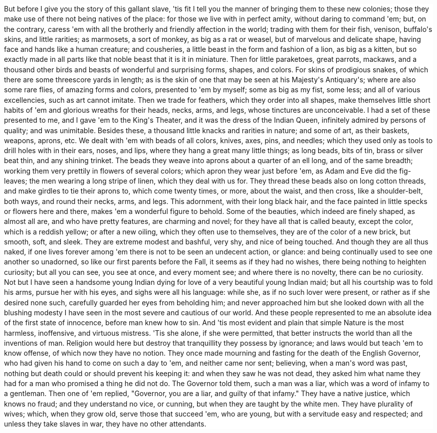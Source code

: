 But before I give you the story of this gallant slave, 'tis fit I tell you the manner of bringing them to these new colonies; those they make use of there not being natives of the place: for those we live with in perfect amity, without daring to command 'em; but, on the contrary, caress 'em with all the brotherly and friendly affection in the world; trading with them for their fish, venison, buffalo's skins, and little rarities; as marmosets, a sort of monkey, as big as a rat or weasel, but of marvelous and delicate shape, having face and hands like a human creature; and cousheries, a little beast in the form and fashion of a lion, as big as a kitten, but so exactly made in all parts like that noble beast that it is it in miniature. Then for little paraketoes, great parrots, mackaws, and a thousand other birds and beasts of wonderful and surprising forms, shapes, and colors. For skins of prodigious snakes, of which there are some threescore yards in length; as is the skin of one that may be seen at his Majesty's Antiquary's; where are also some rare flies, of amazing forms and colors, presented to 'em by myself; some as big as my fist, some less; and all of various excellencies, such as art cannot imitate. Then we trade for feathers, which they order into all shapes, make themselves little short habits of 'em and glorious wreaths for their heads, necks, arms, and legs, whose tinctures are unconceivable. I had a set of these presented to me, and I gave 'em to the King's Theater, and it was the dress of the Indian Queen, infinitely admired by persons of quality; and was unimitable. Besides these, a thousand little knacks and rarities in nature; and some of art, as their baskets, weapons, aprons, etc. We dealt with 'em with beads of all colors, knives, axes, pins, and needles; which they used only as tools to drill holes with in their ears, noses, and lips, where they hang a great many little things; as long beads, bits of tin, brass or silver beat thin, and any shining trinket. The beads they weave into aprons about a quarter of an ell long, and of the same breadth; working them very prettily in flowers of several colors; which apron they wear just before 'em, as Adam and Eve did the fig-leaves; the men wearing a long stripe of linen, which they deal with us for. They thread these beads also on long cotton threads, and make girdles to tie their aprons to, which come twenty times, or more, about the waist, and then cross, like a shoulder-belt, both ways, and round their necks, arms, and legs. This adornment, with their long black hair, and the face painted in little specks or flowers here and there, makes 'em a wonderful figure to behold. Some of the beauties, which indeed are finely shaped, as almost all are, and who have pretty features, are charming and novel; for they have all that is called beauty, except the color, which is a reddish yellow; or after a new oiling, which they often use to themselves, they are of the color of a new brick, but smooth, soft, and sleek. They are extreme modest and bashful, very shy, and nice of being touched. And though they are all thus naked, if one lives forever among 'em there is not to be seen an undecent action, or glance: and being continually used to see one another so unadorned, so like our first parents before the Fall, it seems as if they had no wishes, there being nothing to heighten curiosity; but all you can see, you see at once, and every moment see; and where there is no novelty, there can be no curiosity. Not but I have seen a handsome young Indian dying for love of a very beautiful young Indian maid; but all his courtship was to fold his arms, pursue her with his eyes, and sighs were all his language: while she, as if no such lover were present, or rather as if she desired none such, carefully guarded her eyes from beholding him; and never approached him but she looked down with all the blushing modesty I have seen in the most severe and cautious of our world. And these people represented to me an absolute idea of the first state of innocence, before man knew how to sin. And 'tis most evident and plain that simple Nature is the most harmless, inoffensive, and virtuous mistress. 'Tis she alone, if she were permitted, that better instructs the world than all the inventions of man. Religion would here but destroy that tranquillity they possess by ignorance; and laws would but teach 'em to know offense, of which now they have no notion. They once made mourning and fasting for the death of the English Governor, who had given his hand to come on such a day to 'em, and neither came nor sent; believing, when a man's word was past, nothing but death could or should prevent his keeping it: and when they saw he was not dead, they asked him what name they had for a man who promised a thing he did not do. The Governor told them, such a man was a liar, which was a word of infamy to a gentleman. Then one of 'em replied, "Governor, you are a liar, and guilty of that infamy." They have a native justice, which knows no fraud; and they understand no vice, or cunning, but when they are taught by the white men. They have plurality of wives; which, when they grow old, serve those that succeed 'em, who are young, but with a servitude easy and respected; and unless they take slaves in war, they have no other attendants.
